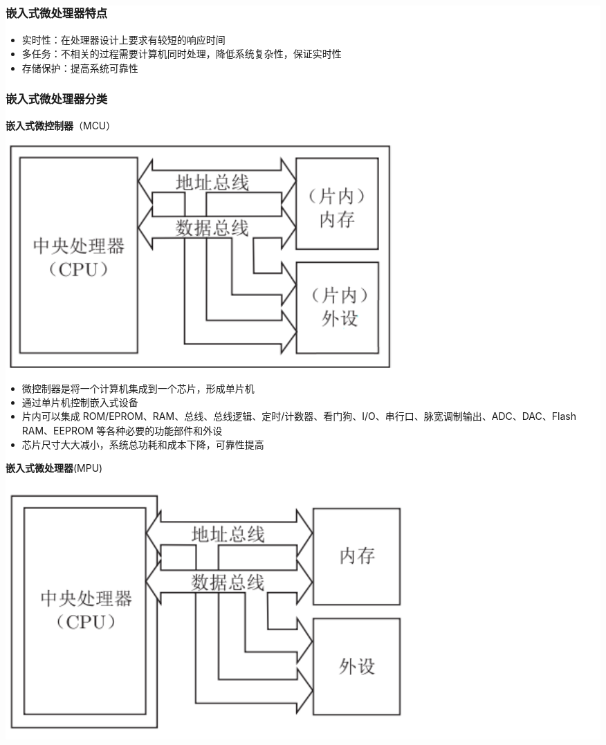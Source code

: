 ### 嵌入式微处理器特点

- 实时性：在处理器设计上要求有较短的响应时间
- 多任务：不相关的过程需要计算机同时处理，降低系统复杂性，保证实时性
- 存储保护：提高系统可靠性

### 嵌入式微处理器分类

**嵌入式微控制器**（MCU）

![微控制器](嵌入式程序设计ch2-微处理器体系架构/image-20230309165738356.png)

-  微控制器是将一个计算机集成到一个芯片，形成单片机
-  通过单片机控制嵌入式设备
- 片内可以集成 ROM/EPROM、RAM、总线、总线逻辑、定时/计数器、看门狗、I/O、串行口、脉宽调制输出、ADC、DAC、Flash RAM、EEPROM 等各种必要的功能部件和外设
- 芯片尺寸大大减小，系统总功耗和成本下降，可靠性提高

**嵌入式微处理器**(MPU)

![微控制器](嵌入式程序设计ch2-微处理器体系架构/image-20230309165805112.png)
